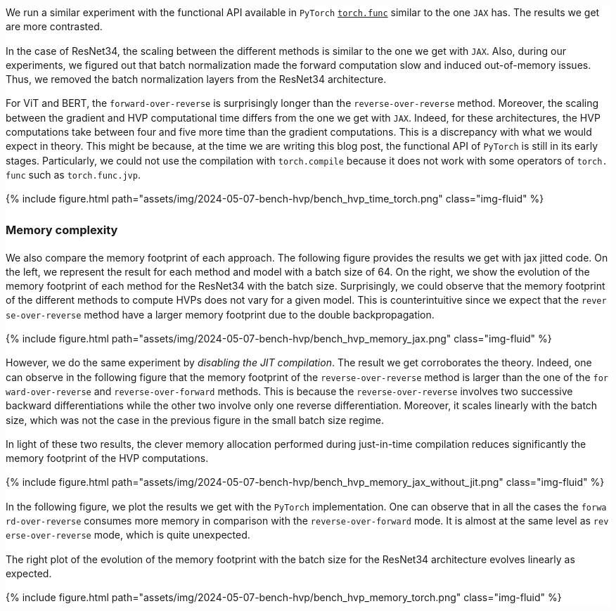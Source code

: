 We run a similar experiment with the functional API available in `PyTorch` [`torch.func`](https://pytorch.org/docs/stable/func.html) similar to the one `JAX` has. The results we get are more contrasted. 

In the case of ResNet34, the scaling between the different methods is similar to the one we get with `JAX`. Also, during our experiments, we figured out that batch normalization made the forward computation slow and induced out-of-memory issues. Thus, we removed the batch normalization layers from the ResNet34 architecture.

For ViT and BERT, the `forward-over-reverse` is surprisingly longer than the `reverse-over-reverse` method. Moreover, the scaling between the gradient and HVP computational time differs from the one we get with `JAX`. Indeed, for these architectures, the HVP computations take between four and five more time than the gradient computations. This is a discrepancy with what we would expect in theory. This might be because, at the time we are writing this blog post, the functional API of `PyTorch` is still in its early stages. Particularly, we could not use the compilation with `torch.compile` because it does not work with some operators of `torch.func` such as `torch.func.jvp`.

{% include figure.html path="assets/img/2024-05-07-bench-hvp/bench_hvp_time_torch.png" class="img-fluid" %}

### Memory complexity

We also compare the memory footprint of each approach. The following figure provides the results we get with jax jitted code. On the left, we represent the result for each method and model with a batch size of 64. On the right, we show the evolution of the memory footprint of each method for the ResNet34 with the batch size. Surprisingly, we could observe that the memory footprint of the different methods to compute HVPs does not vary for a given model. This is counterintuitive since we expect that the `reverse-over-reverse` method have a larger memory footprint due to the double backpropagation.

{% include figure.html path="assets/img/2024-05-07-bench-hvp/bench_hvp_memory_jax.png" class="img-fluid" %}

However, we do the same experiment by *disabling the JIT compilation*. The result we get corroborates the theory. Indeed, one can observe in the following figure that the memory footprint of the `reverse-over-reverse` method is larger than the one of the `forward-over-reverse` and `reverse-over-forward` methods. This is because the `reverse-over-reverse` involves two successive backward differentiations while the other two involve only one reverse differentiation. Moreover, it scales linearly with the batch size, which was not the case in the previous figure in the small batch size regime.

In light of these two results, the clever memory allocation performed during just-in-time compilation reduces significantly the memory footprint of the HVP computations.

{% include figure.html path="assets/img/2024-05-07-bench-hvp/bench_hvp_memory_jax_without_jit.png" class="img-fluid" %}

In the following figure, we plot the results we get with the `PyTorch` implementation. One can observe that in all the cases the `forward-over-reverse` consumes more memory in comparison with the `reverse-over-forward` mode. It is almost at the same level as `reverse-over-reverse` mode, which is quite unexpected.

The right plot of the evolution of the memory footprint with the batch size for the ResNet34 architecture evolves linearly as expected.

{% include figure.html path="assets/img/2024-05-07-bench-hvp/bench_hvp_memory_torch.png" class="img-fluid" %}
